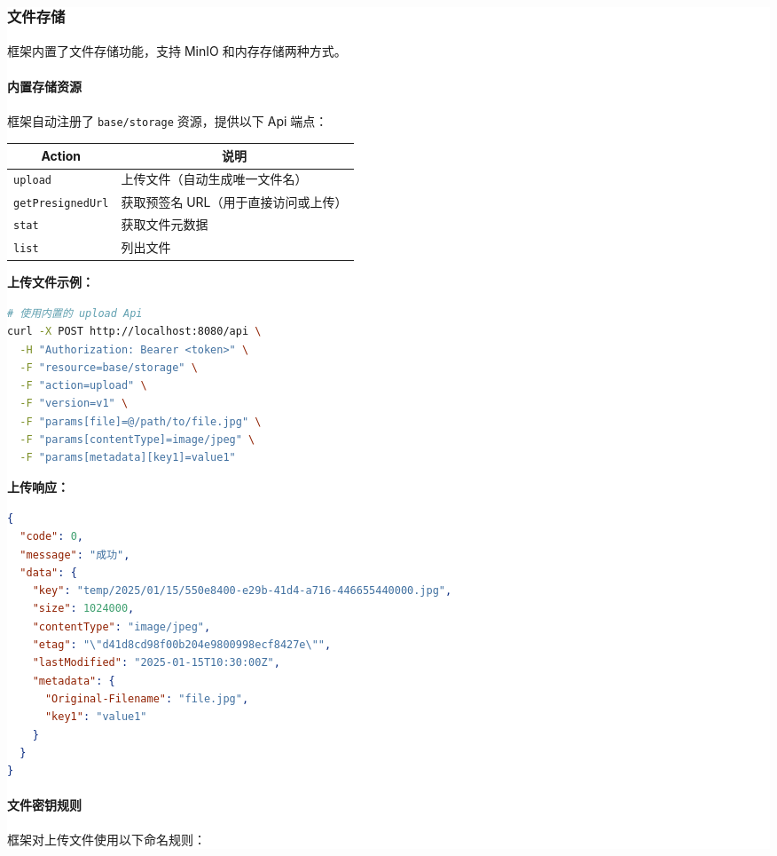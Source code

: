 ### 文件存储

框架内置了文件存储功能，支持 MinIO 和内存存储两种方式。

#### 内置存储资源

框架自动注册了 `base/storage` 资源，提供以下 Api 端点：

| Action | 说明 |
|--------|------|
| `upload` | 上传文件（自动生成唯一文件名） |
| `getPresignedUrl` | 获取预签名 URL（用于直接访问或上传） |
| `stat` | 获取文件元数据 |
| `list` | 列出文件 |

**上传文件示例：**

```bash
# 使用内置的 upload Api
curl -X POST http://localhost:8080/api \
  -H "Authorization: Bearer <token>" \
  -F "resource=base/storage" \
  -F "action=upload" \
  -F "version=v1" \
  -F "params[file]=@/path/to/file.jpg" \
  -F "params[contentType]=image/jpeg" \
  -F "params[metadata][key1]=value1"
```

**上传响应：**

```json
{
  "code": 0,
  "message": "成功",
  "data": {
    "key": "temp/2025/01/15/550e8400-e29b-41d4-a716-446655440000.jpg",
    "size": 1024000,
    "contentType": "image/jpeg",
    "etag": "\"d41d8cd98f00b204e9800998ecf8427e\"",
    "lastModified": "2025-01-15T10:30:00Z",
    "metadata": {
      "Original-Filename": "file.jpg",
      "key1": "value1"
    }
  }
}
```

#### 文件密钥规则

框架对上传文件使用以下命名规则：
